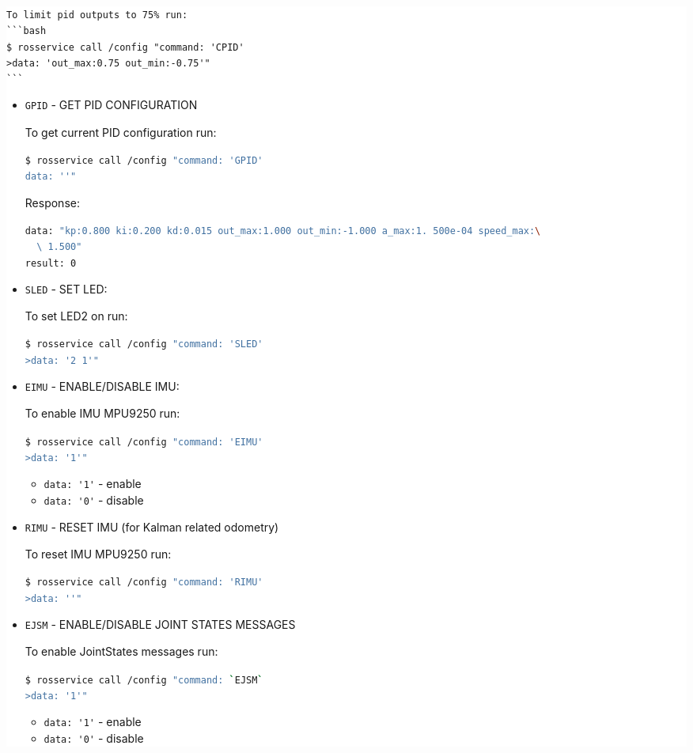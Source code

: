     To limit pid outputs to 75% run: 
    ```bash
    $ rosservice call /config "command: 'CPID'
    >data: 'out_max:0.75 out_min:-0.75'"
    ```
    
* `GPID` - GET PID CONFIGURATION

    To get current PID configuration run:
    ```bash
    $ rosservice call /config "command: 'GPID'
    data: ''" 
    ```
    Response:
    ```bash
    data: "kp:0.800 ki:0.200 kd:0.015 out_max:1.000 out_min:-1.000 a_max:1. 500e-04 speed_max:\
      \ 1.500"
    result: 0

    ```

* `SLED` - SET LED:

    To set LED2 on run:
    ```bash
    $ rosservice call /config "command: 'SLED'
    >data: '2 1'" 
    ```
*  `EIMU` - ENABLE/DISABLE IMU:

    To enable IMU MPU9250 run:
    ```bash
    $ rosservice call /config "command: 'EIMU'
    >data: '1'" 
    ```
    * `data: '1'` - enable
    * `data: '0'` - disable

* `RIMU` - RESET IMU (for Kalman related odometry)

    To reset IMU MPU9250 run:
    ```bash
    $ rosservice call /config "command: 'RIMU'
    >data: ''"
    ``` 


    
* `EJSM` -  ENABLE/DISABLE JOINT STATES MESSAGES

    To enable JointStates messages run:
    ```bash
    $ rosservice call /config "command: `EJSM`
    >data: '1'"
    ```
    * `data: '1'` - enable
    * `data: '0'` - disable
